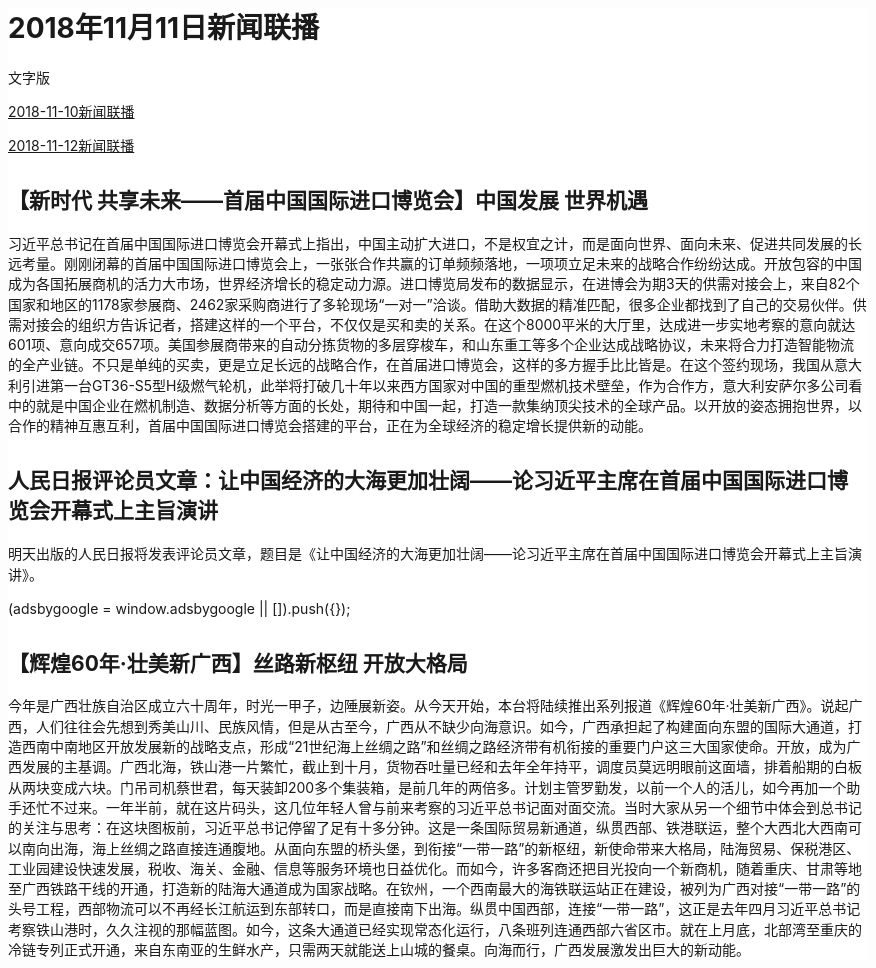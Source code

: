 







# 2018年11月11日新闻联播
 文字版








[2018-11-10新闻联播](/xinwenlianbo/20181110)


[2018-11-12新闻联播](/xinwenlianbo/20181112)





## 【新时代 共享未来——首届中国国际进口博览会】中国发展 世界机遇


习近平总书记在首届中国国际进口博览会开幕式上指出，中国主动扩大进口，不是权宜之计，而是面向世界、面向未来、促进共同发展的长远考量。刚刚闭幕的首届中国国际进口博览会上，一张张合作共赢的订单频频落地，一项项立足未来的战略合作纷纷达成。开放包容的中国成为各国拓展商机的活力大市场，世界经济增长的稳定动力源。进口博览局发布的数据显示，在进博会为期3天的供需对接会上，来自82个国家和地区的1178家参展商、2462家采购商进行了多轮现场“一对一”洽谈。借助大数据的精准匹配，很多企业都找到了自己的交易伙伴。供需对接会的组织方告诉记者，搭建这样的一个平台，不仅仅是买和卖的关系。在这个8000平米的大厅里，达成进一步实地考察的意向就达601项、意向成交657项。美国参展商带来的自动分拣货物的多层穿梭车，和山东重工等多个企业达成战略协议，未来将合力打造智能物流的全产业链。不只是单纯的买卖，更是立足长远的战略合作，在首届进口博览会，这样的多方握手比比皆是。在这个签约现场，我国从意大利引进第一台GT36-S5型H级燃气轮机，此举将打破几十年以来西方国家对中国的重型燃机技术壁垒，作为合作方，意大利安萨尔多公司看中的就是中国企业在燃机制造、数据分析等方面的长处，期待和中国一起，打造一款集纳顶尖技术的全球产品。以开放的姿态拥抱世界，以合作的精神互惠互利，首届中国国际进口博览会搭建的平台，正在为全球经济的稳定增长提供新的动能。


## 人民日报评论员文章：让中国经济的大海更加壮阔——论习近平主席在首届中国国际进口博览会开幕式上主旨演讲


明天出版的人民日报将发表评论员文章，题目是《让中国经济的大海更加壮阔——论习近平主席在首届中国国际进口博览会开幕式上主旨演讲》。





 (adsbygoogle = window.adsbygoogle || []).push({});

 
## 【辉煌60年·壮美新广西】丝路新枢纽 开放大格局


今年是广西壮族自治区成立六十周年，时光一甲子，边陲展新姿。从今天开始，本台将陆续推出系列报道《辉煌60年·壮美新广西》。说起广西，人们往往会先想到秀美山川、民族风情，但是从古至今，广西从不缺少向海意识。如今，广西承担起了构建面向东盟的国际大通道，打造西南中南地区开放发展新的战略支点，形成“21世纪海上丝绸之路”和丝绸之路经济带有机衔接的重要门户这三大国家使命。开放，成为广西发展的主基调。广西北海，铁山港一片繁忙，截止到十月，货物吞吐量已经和去年全年持平，调度员莫远明眼前这面墙，排着船期的白板从两块变成六块。门吊司机蔡世君，每天装卸200多个集装箱，是前几年的两倍多。计划主管罗勤发，以前一个人的活儿，如今再加一个助手还忙不过来。一年半前，就在这片码头，这几位年轻人曾与前来考察的习近平总书记面对面交流。当时大家从另一个细节中体会到总书记的关注与思考：在这块图板前，习近平总书记停留了足有十多分钟。这是一条国际贸易新通道，纵贯西部、铁港联运，整个大西北大西南可以南向出海，海上丝绸之路直接连通腹地。从面向东盟的桥头堡，到衔接“一带一路”的新枢纽，新使命带来大格局，陆海贸易、保税港区、工业园建设快速发展，税收、海关、金融、信息等服务环境也日益优化。而如今，许多客商还把目光投向一个新商机，随着重庆、甘肃等地至广西铁路干线的开通，打造新的陆海大通道成为国家战略。在钦州，一个西南最大的海铁联运站正在建设，被列为广西对接“一带一路”的头号工程，西部物流可以不再经长江航运到东部转口，而是直接南下出海。纵贯中国西部，连接“一带一路”，这正是去年四月习近平总书记考察铁山港时，久久注视的那幅蓝图。如今，这条大通道已经实现常态化运行，八条班列连通西部六省区市。就在上月底，北部湾至重庆的冷链专列正式开通，来自东南亚的生鲜水产，只需两天就能送上山城的餐桌。向海而行，广西发展激发出巨大的新动能。

